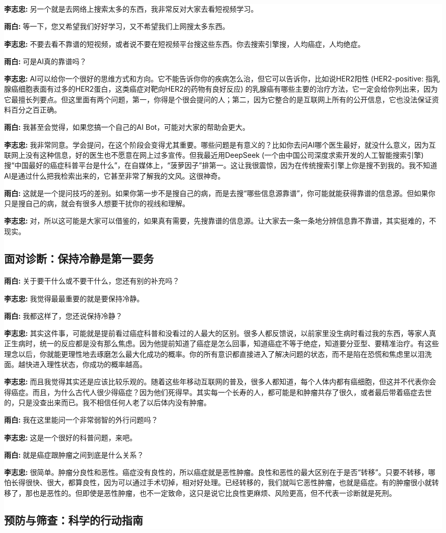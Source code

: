 **李志忠:**
另一个就是去网络上搜索太多的东西，我非常反对大家去看短视频学习。

**雨白:** 等一下，您又希望我们好好学习，又不希望我们上网搜太多东西。

**李志忠:**
不要去看不靠谱的短视频，或者说不要在短视频平台搜这些东西。你去搜索引擎搜，人均癌症，人均绝症。

**雨白:** 可是AI真的靠谱吗？

**李志忠:**
AI可以给你一个很好的思维方式和方向。它不能告诉你你的疾病怎么治，但它可以告诉你，比如说HER2阳性
(HER2-positive:
指乳腺癌细胞表面有过多的HER2蛋白，这类癌症对靶向HER2的药物有良好反应)
的乳腺癌有哪些主要的治疗方法，它一定会给你列出来，因为它最擅长列要点。但这里面有两个问题，第一，你得是个很会提问的人；第二，因为它整合的是互联网上所有的公开信息，它也没法保证资料百分之百正确。

**雨白:** 我甚至会觉得，如果您搞一个自己的AI
Bot，可能对大家的帮助会更大。

**李志忠:**
我非常同意。学会提问，在这个阶段会变得尤其重要。哪些问题是有意义的？比如你去问AI哪个医生最好，就没什么意义，因为互联网上没有这种信息，好的医生也不愿意在网上过多宣传。但我最近用DeepSeek
(一个由中国公司深度求索开发的人工智能搜索引擎)
搜“中国最好的癌症科普平台是什么”，在自媒体上，“菠萝因子”排第一。这让我很震惊，因为在传统搜索引擎上你是搜不到我的。我不知道AI是通过什么把我检索出来的，它甚至非常了解我的文风。这很神奇。

**雨白:**
这就是一个提问技巧的差别。如果你第一步不是搜自己的病，而是去搜“哪些信息源靠谱”，你可能就能获得靠谱的信息源。但如果你只是搜自己的病，就会有很多人想要干扰你的视线和理解。

**李志忠:**
对，所以这可能是大家可以借鉴的，如果真有需要，先搜靠谱的信息源。让大家去一条一条地分辨信息靠不靠谱，其实挺难的，不现实。

## 面对诊断：保持冷静是第一要务

**雨白:** 关于要干什么或不要干什么，您还有别的补充吗？

**李志忠:** 我觉得最最重要的就是要保持冷静。

**雨白:** 我都这样了，您还说保持冷静？

**李志忠:**
其实这件事，可能就是提前看过癌症科普和没看过的人最大的区别。很多人都反馈说，以前家里没生病时看过我的东西，等家人真正生病时，统一的反应都是没有那么焦虑。因为他提前知道了癌症是怎么回事，知道癌症不等于绝症，知道要分亚型、要精准治疗。有这些理念以后，你就能更理性地去琢磨怎么最大化成功的概率。你的所有意识都直接进入了解决问题的状态，而不是陷在恐慌和焦虑里以泪洗面。越快进入理性状态，你成功的概率越高。

**李志忠:**
而且我觉得其实还是应该比较乐观的。随着这些年移动互联网的普及，很多人都知道，每个人体内都有癌细胞，但这并不代表你会得癌症。而且，为什么古代人很少得癌症？因为他们死得早。其实每一个长寿的人，都可能是和肿瘤共存了很久，或者最后带着癌症去世的，只是没查出来而已。我不相信任何人老了以后体内没有肿瘤。

**雨白:** 我在这里能问一个非常弱智的外行问题吗？

**李志忠:** 这是一个很好的科普问题，来吧。

**雨白:** 就是癌症跟肿瘤之间到底是什么关系？

**李志忠:**
很简单。肿瘤分良性和恶性。癌症没有良性的，所以癌症就是恶性肿瘤。良性和恶性的最大区别在于是否“转移”。只要不转移，哪怕长得很快、很大，都算良性，因为可以通过手术切掉，相对好处理。已经转移的，我们就叫它恶性肿瘤，也就是癌症。有的肿瘤很小就转移了，那也是恶性的。但即使是恶性肿瘤，也不一定致命，这只是说它比良性更麻烦、风险更高，但不代表一诊断就是死刑。

## 预防与筛查：科学的行动指南
